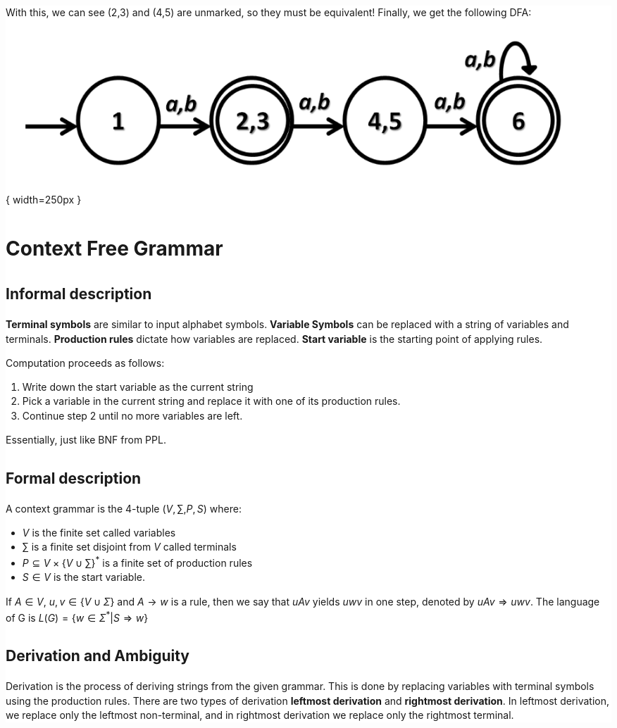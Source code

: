 With this, we can see (2,3) and (4,5) are unmarked, so they must be equivalent! Finally, we get the following DFA:

![Minimal DFA](./assets/table_mindfa_1.png){ width=250px }


# Context Free Grammar

## Informal description

**Terminal symbols** are similar to input alphabet symbols. **Variable Symbols** can be replaced with a string of variables and terminals. **Production rules** dictate how variables are replaced. **Start variable** is the starting point of applying rules.

Computation proceeds as follows:

1. Write down the start variable as the current string
2. Pick a variable in the current string and replace it with one of its production rules.
3. Continue step 2 until no more variables are left.

Essentially, just like BNF from PPL.

## Formal description

A context grammar is the 4-tuple $(V, \sum, P,S)$ where:

* $V$ is the finite set called variables
* $\sum$ is a finite set disjoint from $V$ called terminals
* $P \subseteq V \times \{V \cup \sum \}^*$ is a finite set of production rules
* $S \in V$ is the start variable.

If $A \in V$, $u,v \in \{V \cup \Sigma\}$ and $A \rightarrow w$ is a rule, then we say that $uAv$ yields $uwv$ in one step, denoted by $uAv \Rightarrow uwv$. The language of G is $L(G) = \{w \in \Sigma^* | S \Rightarrow w\}$


## Derivation and Ambiguity

Derivation is the process of deriving strings from the given grammar. This is done by replacing variables with terminal symbols using the production rules. There are two types of derivation **leftmost derivation** and **rightmost derivation**. In leftmost derivation, we replace only the leftmost non-terminal, and in rightmost derivation we replace only the rightmost terminal.
